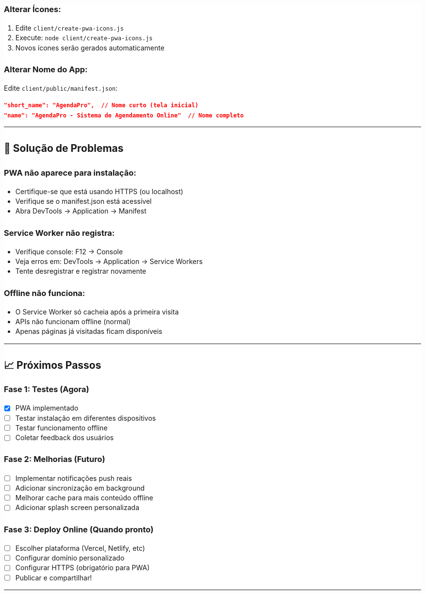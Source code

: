 ### **Alterar Ícones:**
1. Edite `client/create-pwa-icons.js`
2. Execute: `node client/create-pwa-icons.js`
3. Novos ícones serão gerados automaticamente

### **Alterar Nome do App:**
Edite `client/public/manifest.json`:
```json
"short_name": "AgendaPro",  // Nome curto (tela inicial)
"name": "AgendaPro - Sistema de Agendamento Online"  // Nome completo
```

---

## 🐛 Solução de Problemas

### **PWA não aparece para instalação:**
- Certifique-se que está usando HTTPS (ou localhost)
- Verifique se o manifest.json está acessível
- Abra DevTools → Application → Manifest

### **Service Worker não registra:**
- Verifique console: F12 → Console
- Veja erros em: DevTools → Application → Service Workers
- Tente desregistrar e registrar novamente

### **Offline não funciona:**
- O Service Worker só cacheia após a primeira visita
- APIs não funcionam offline (normal)
- Apenas páginas já visitadas ficam disponíveis

---

## 📈 Próximos Passos

### **Fase 1: Testes** (Agora)
- [x] PWA implementado
- [ ] Testar instalação em diferentes dispositivos
- [ ] Testar funcionamento offline
- [ ] Coletar feedback dos usuários

### **Fase 2: Melhorias** (Futuro)
- [ ] Implementar notificações push reais
- [ ] Adicionar sincronização em background
- [ ] Melhorar cache para mais conteúdo offline
- [ ] Adicionar splash screen personalizada

### **Fase 3: Deploy Online** (Quando pronto)
- [ ] Escolher plataforma (Vercel, Netlify, etc)
- [ ] Configurar domínio personalizado
- [ ] Configurar HTTPS (obrigatório para PWA)
- [ ] Publicar e compartilhar!

---